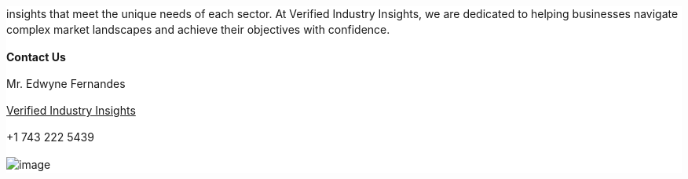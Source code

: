 insights that meet the unique needs of each sector. At Verified Industry Insights, we are dedicated to helping businesses navigate complex market landscapes and achieve their objectives with confidence.</p><p><strong>Contact Us</strong></p><p>Mr. Edwyne Fernandes</p><p><a href="https://www.verifiedindustryinsights.com/">Verified Industry Insights</a></p><p>+1 743 222 5439</p>
![image](https://github.com/user-attachments/assets/5ed61900-9fc2-4f6b-8857-d332e394c286)
